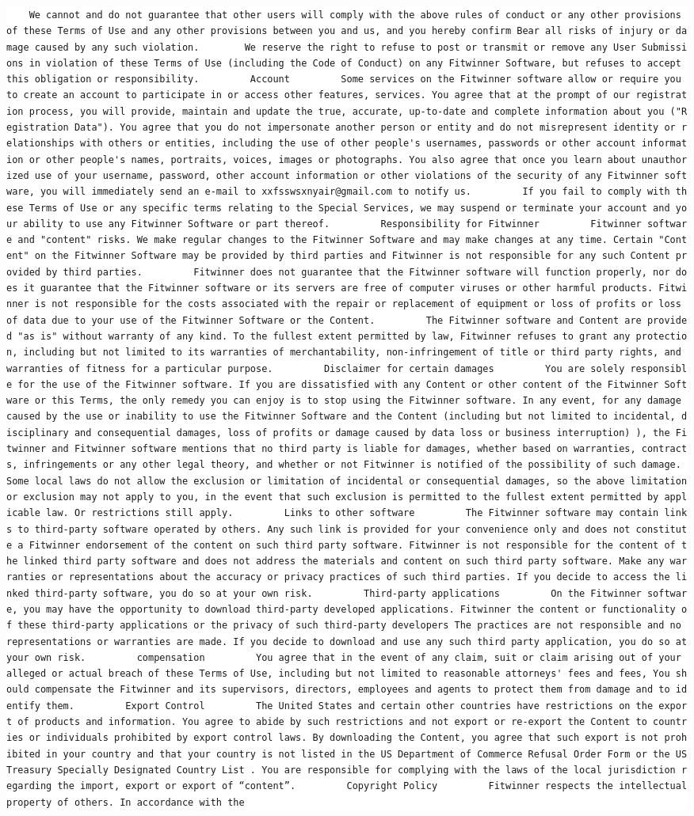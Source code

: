         We cannot and do not guarantee that other users will comply with the above rules of conduct or any other provisions of these Terms of Use and any other provisions between you and us, and you hereby confirm Bear all risks of injury or damage caused by any such violation.        We reserve the right to refuse to post or transmit or remove any User Submissions in violation of these Terms of Use (including the Code of Conduct) on any Fitwinner Software, but refuses to accept this obligation or responsibility.         Account         Some services on the Fitwinner software allow or require you to create an account to participate in or access other features, services. You agree that at the prompt of our registration process, you will provide, maintain and update the true, accurate, up-to-date and complete information about you ("Registration Data"). You agree that you do not impersonate another person or entity and do not misrepresent identity or relationships with others or entities, including the use of other people's usernames, passwords or other account information or other people's names, portraits, voices, images or photographs. You also agree that once you learn about unauthorized use of your username, password, other account information or other violations of the security of any Fitwinner software, you will immediately send an e-mail to xxfsswsxnyair@gmail.com to notify us.         If you fail to comply with these Terms of Use or any specific terms relating to the Special Services, we may suspend or terminate your account and your ability to use any Fitwinner Software or part thereof.         Responsibility for Fitwinner         Fitwinner software and "content" risks. We make regular changes to the Fitwinner Software and may make changes at any time. Certain "Content" on the Fitwinner Software may be provided by third parties and Fitwinner is not responsible for any such Content provided by third parties.         Fitwinner does not guarantee that the Fitwinner software will function properly, nor does it guarantee that the Fitwinner software or its servers are free of computer viruses or other harmful products. Fitwinner is not responsible for the costs associated with the repair or replacement of equipment or loss of profits or loss of data due to your use of the Fitwinner Software or the Content.         The Fitwinner software and Content are provided "as is" without warranty of any kind. To the fullest extent permitted by law, Fitwinner refuses to grant any protection, including but not limited to its warranties of merchantability, non-infringement of title or third party rights, and warranties of fitness for a particular purpose.         Disclaimer for certain damages         You are solely responsible for the use of the Fitwinner software. If you are dissatisfied with any Content or other content of the Fitwinner Software or this Terms, the only remedy you can enjoy is to stop using the Fitwinner software. In any event, for any damage caused by the use or inability to use the Fitwinner Software and the Content (including but not limited to incidental, disciplinary and consequential damages, loss of profits or damage caused by data loss or business interruption) ), the Fitwinner and Fitwinner software mentions that no third party is liable for damages, whether based on warranties, contracts, infringements or any other legal theory, and whether or not Fitwinner is notified of the possibility of such damage. Some local laws do not allow the exclusion or limitation of incidental or consequential damages, so the above limitation or exclusion may not apply to you, in the event that such exclusion is permitted to the fullest extent permitted by applicable law. Or restrictions still apply.         Links to other software         The Fitwinner software may contain links to third-party software operated by others. Any such link is provided for your convenience only and does not constitute a Fitwinner endorsement of the content on such third party software. Fitwinner is not responsible for the content of the linked third party software and does not address the materials and content on such third party software. Make any warranties or representations about the accuracy or privacy practices of such third parties. If you decide to access the linked third-party software, you do so at your own risk.         Third-party applications         On the Fitwinner software, you may have the opportunity to download third-party developed applications. Fitwinner the content or functionality of these third-party applications or the privacy of such third-party developers The practices are not responsible and no representations or warranties are made. If you decide to download and use any such third party application, you do so at your own risk.         compensation         You agree that in the event of any claim, suit or claim arising out of your alleged or actual breach of these Terms of Use, including but not limited to reasonable attorneys' fees and fees, You should compensate the Fitwinner and its supervisors, directors, employees and agents to protect them from damage and to identify them.         Export Control         The United States and certain other countries have restrictions on the export of products and information. You agree to abide by such restrictions and not export or re-export the Content to countries or individuals prohibited by export control laws. By downloading the Content, you agree that such export is not prohibited in your country and that your country is not listed in the US Department of Commerce Refusal Order Form or the US Treasury Specially Designated Country List . You are responsible for complying with the laws of the local jurisdiction regarding the import, export or export of “content”.         Copyright Policy         Fitwinner respects the intellectual property of others. In accordance with the